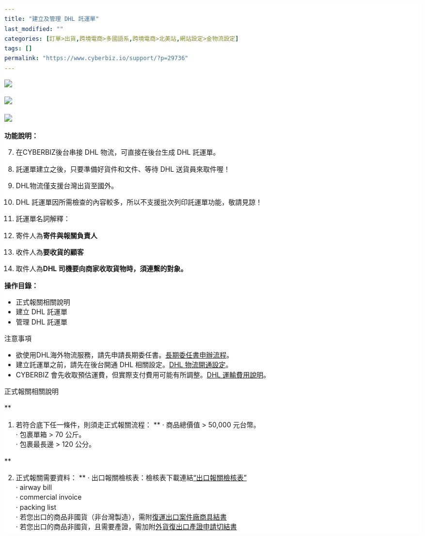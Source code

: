 ```yaml
---
title: "建立及管理 DHL 託運單"
last_modified: ""
categories: [訂單>出貨,跨境電商>多國語系,跨境電商>北美站,網站設定>金物流設定]
tags: []
permalink: "https://www.cyberbiz.io/support/?p=29736"
---
```


![](https://www.cyberbiz.io/support/wp-content/uploads/適用站別.png)

[![](https://www.cyberbiz.io/support/wp-content/uploads/台灣站.png)](https://www.cyberbiz.io/support/?page_id=2490)

[![](https://www.cyberbiz.io/support/wp-content/uploads/跨境電商.png)](https://www.cyberbiz.io/support/?page_id=32080)

**功能說明：**  

7. 在CYBERBIZ後台串接 DHL 物流，可直接在後台生成 DHL 託運單。
8. 託運單建立之後，只要準備好貨件和文件、等待 DHL 送貨員來取件喔！
9. DHL物流僅支援台灣出貨至國外。
10. DHL 託運單因所需檢查的內容較多，所以不支援批次列印託運單功能，敬請見諒！
11. 託運單名詞解釋：  

1. 寄件人為**寄件與報關負責人**
2. 收件人為**要收貨的顧客**
3. 取件人為**DHL 司機要向商家收取貨物時，須連繫的對象。**

**操作目錄：**

* 正式報關相關說明
* 建立 DHL 託運單
* 管理 DHL 託運單

注意事項  

* 欲使用DHL海外物流服務，請先申請長期委任書。[長期委任書申辦流程](https://drive.google.com/file/d/1_zj4H9feFFECoCSGi-GUtfG8h-REsekP/view?usp=sharing)。
* 建立託運單之前，請先在後台開通 DHL 相關設定。[DHL 物流開通設定](https://www.cyberbiz.io/support/?p=29664)。
* CYBERBIZ 會先收取預估運費，但實際支付費用可能有所調整。[DHL 運輸費用說明](https://docs.google.com/spreadsheets/d/1sNWNmiE23DXg9mvtTuLs7o0GO0apycaOFIa-Ya35Eaw/edit?usp=sharing)。


正式報關相關說明  

**

1. 若符合底下任一條件，則須走正式報關流程：
** · 商品總價值 > 50,000 元台幣。  
· 包裹單箱 > 70 公斤。  
· 包裹最長邊 > 120 公分。  

**

2. 正式報關需要資料：
** ·
出口報關檢核表：檢核表下載連結[“出口報關檢核表”](https://drive.google.com/drive/folders/1XNBEuxjvoQa--rcfnt93_m8zt9A1DHyp?usp=sharing)  
· airway bill  
· commercial invoice  
· packing list  
·
若您出口的商品非國貨（非台灣製造），需附[復運出口案件廠商具結書](https://drive.google.com/file/d/1AqEnDkTezsDO1c0VHtBw70MdfB3EA-Lw/view?usp=sharing)  
·
若您出口的商品非國貨，且需要產證，需加附[外貨復出口產證申請切結書](https://docs.google.com/document/d/14qSuAAZjMfPp0eXTWCZYTH6sozcgmjmD/edit?usp=sharing&ouid=106545610920436949307&rtpof=true&sd=true)  

